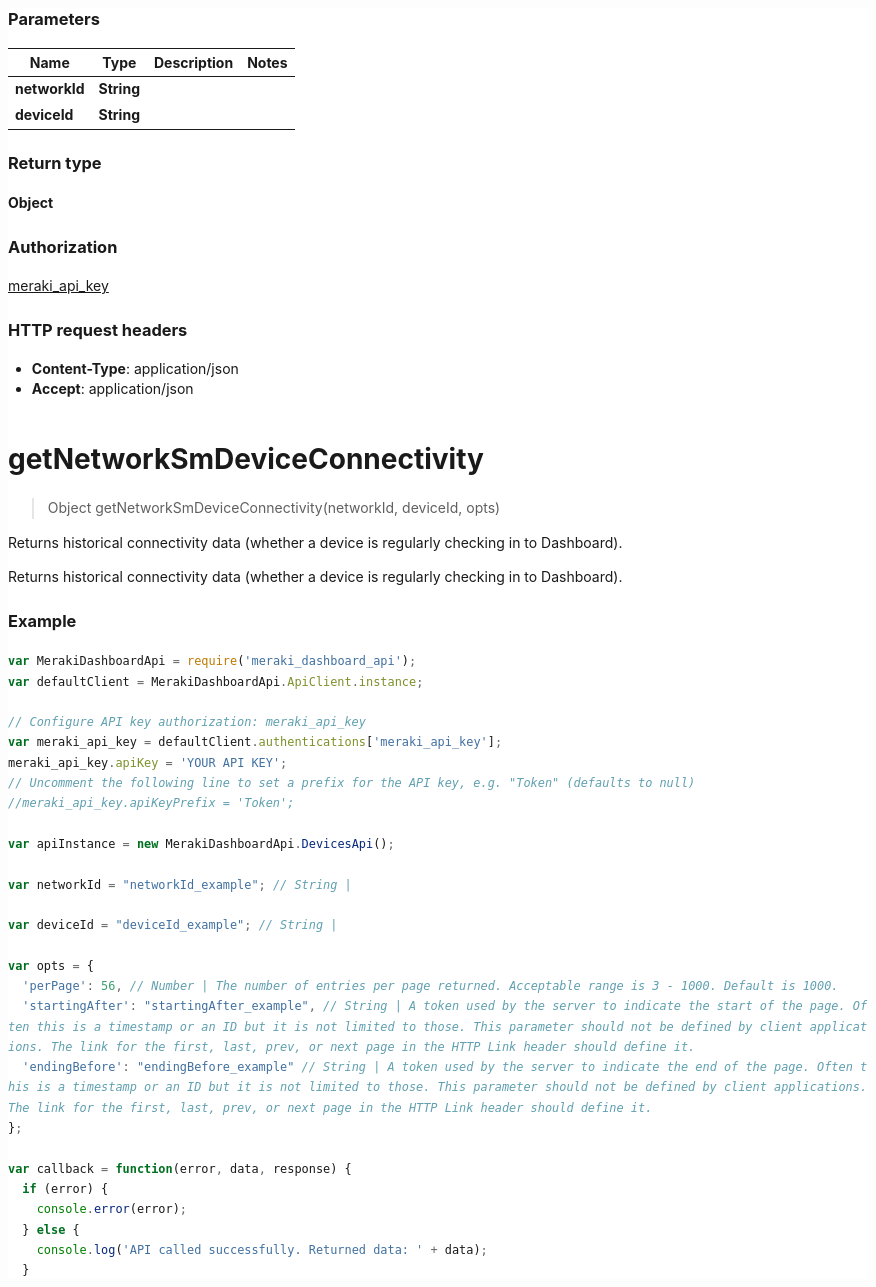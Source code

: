 ### Parameters

Name | Type | Description  | Notes
------------- | ------------- | ------------- | -------------
 **networkId** | **String**|  | 
 **deviceId** | **String**|  | 

### Return type

**Object**

### Authorization

[meraki_api_key](../README.md#meraki_api_key)

### HTTP request headers

 - **Content-Type**: application/json
 - **Accept**: application/json

<a name="getNetworkSmDeviceConnectivity"></a>
# **getNetworkSmDeviceConnectivity**
> Object getNetworkSmDeviceConnectivity(networkId, deviceId, opts)

Returns historical connectivity data (whether a device is regularly checking in to Dashboard).

Returns historical connectivity data (whether a device is regularly checking in to Dashboard).

### Example
```javascript
var MerakiDashboardApi = require('meraki_dashboard_api');
var defaultClient = MerakiDashboardApi.ApiClient.instance;

// Configure API key authorization: meraki_api_key
var meraki_api_key = defaultClient.authentications['meraki_api_key'];
meraki_api_key.apiKey = 'YOUR API KEY';
// Uncomment the following line to set a prefix for the API key, e.g. "Token" (defaults to null)
//meraki_api_key.apiKeyPrefix = 'Token';

var apiInstance = new MerakiDashboardApi.DevicesApi();

var networkId = "networkId_example"; // String | 

var deviceId = "deviceId_example"; // String | 

var opts = { 
  'perPage': 56, // Number | The number of entries per page returned. Acceptable range is 3 - 1000. Default is 1000.
  'startingAfter': "startingAfter_example", // String | A token used by the server to indicate the start of the page. Often this is a timestamp or an ID but it is not limited to those. This parameter should not be defined by client applications. The link for the first, last, prev, or next page in the HTTP Link header should define it.
  'endingBefore': "endingBefore_example" // String | A token used by the server to indicate the end of the page. Often this is a timestamp or an ID but it is not limited to those. This parameter should not be defined by client applications. The link for the first, last, prev, or next page in the HTTP Link header should define it.
};

var callback = function(error, data, response) {
  if (error) {
    console.error(error);
  } else {
    console.log('API called successfully. Returned data: ' + data);
  }
```